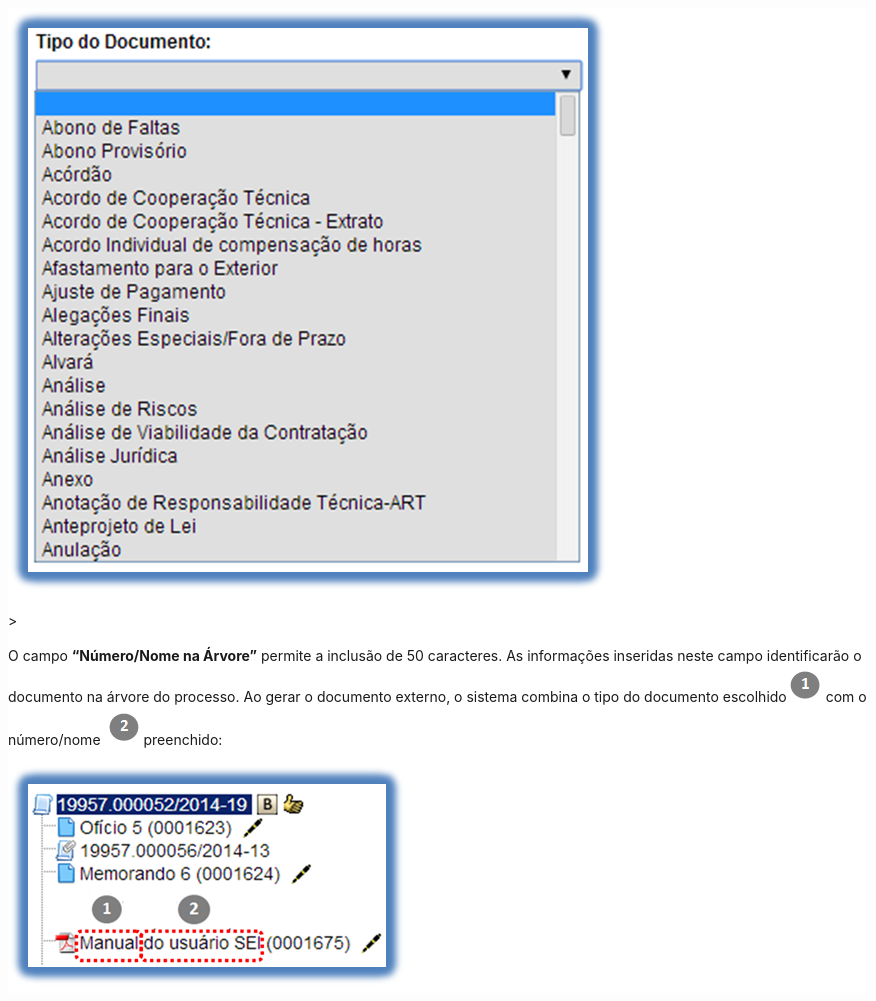 ![](/assets/image341.png)

&gt;

O campo **“Número\/Nome na Árvore”** permite a inclusão de 50 caracteres. As informações inseridas neste campo identificarão o documento na árvore do processo. Ao gerar o documento externo, o sistema combina o tipo do documento escolhido![](/assets/015.jpg) com o número\/nome ![](/assets/013-1.jpg)preenchido:

![](/assets/image343.png)
